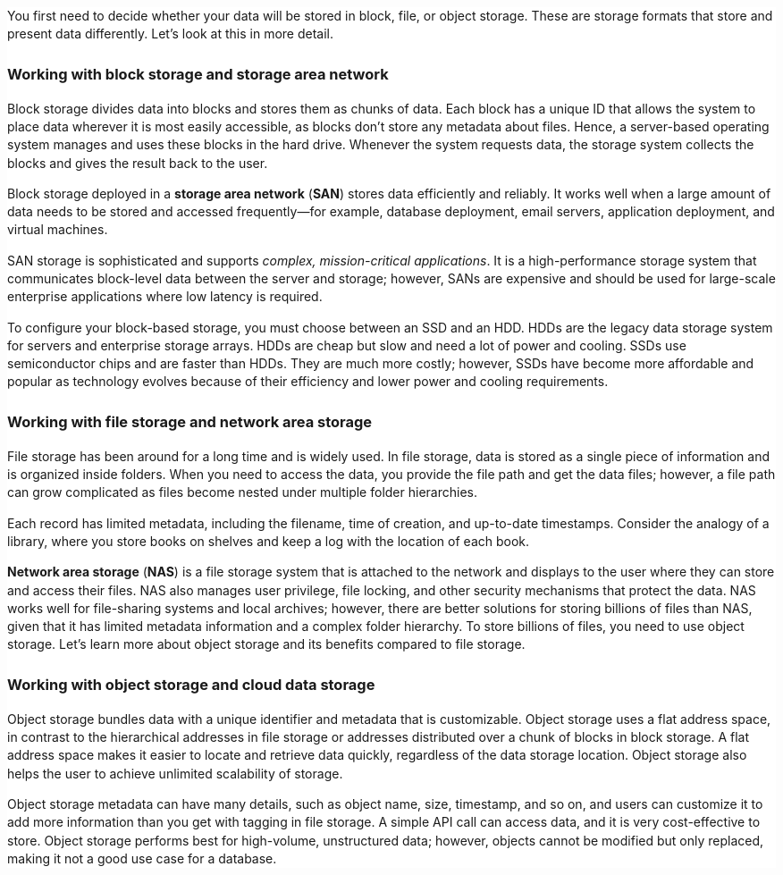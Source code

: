 You first need to decide whether your data will be stored in block, file, or object storage. These are storage formats that store and present data differently. Let’s look at this in more detail.

### Working with block storage and storage area network

Block storage divides data into blocks and stores them as chunks of data. Each block has a unique ID that allows the system to place data wherever it is most easily accessible, as blocks don’t store any metadata about files. Hence, a server-based operating system manages and uses these blocks in the hard drive. Whenever the system requests data, the storage system collects the blocks and gives the result back to the user.

Block storage deployed in a **storage area network** (**SAN**) stores data efficiently and reliably. It works well when a large amount of data needs to be stored and accessed frequently—for example, database deployment, email servers, application deployment, and virtual machines.

SAN storage is sophisticated and supports _complex, mission-critical applications_. It is a high-performance storage system that communicates block-level data between the server and storage; however, SANs are expensive and should be used for large-scale enterprise applications where low latency is required.

To configure your block-based storage, you must choose between an SSD and an HDD. HDDs are the legacy data storage system for servers and enterprise storage arrays. HDDs are cheap but slow and need a lot of power and cooling. SSDs use semiconductor chips and are faster than HDDs. They are much more costly; however, SSDs have become more affordable and popular as technology evolves because of their efficiency and lower power and cooling requirements.

### Working with file storage and network area storage

File storage has been around for a long time and is widely used. In file storage, data is stored as a single piece of information and is organized inside folders. When you need to access the data, you provide the file path and get the data files; however, a file path can grow complicated as files become nested under multiple folder hierarchies.

Each record has limited metadata, including the filename, time of creation, and up-to-date timestamps. Consider the analogy of a library, where you store books on shelves and keep a log with the location of each book.

**Network area storage** (**NAS**) is a file storage system that is attached to the network and displays to the user where they can store and access their files. NAS also manages user privilege, file locking, and other security mechanisms that protect the data. NAS works well for file-sharing systems and local archives; however, there are better solutions for storing billions of files than NAS, given that it has limited metadata information and a complex folder hierarchy. To store billions of files, you need to use object storage. Let’s learn more about object storage and its benefits compared to file storage.

### Working with object storage and cloud data storage

Object storage bundles data with a unique identifier and metadata that is customizable. Object storage uses a flat address space, in contrast to the hierarchical addresses in file storage or addresses distributed over a chunk of blocks in block storage. A flat address space makes it easier to locate and retrieve data quickly, regardless of the data storage location. Object storage also helps the user to achieve unlimited scalability of storage.

Object storage metadata can have many details, such as object name, size, timestamp, and so on, and users can customize it to add more information than you get with tagging in file storage. A simple API call can access data, and it is very cost-effective to store. Object storage performs best for high-volume, unstructured data; however, objects cannot be modified but only replaced, making it not a good use case for a database.
